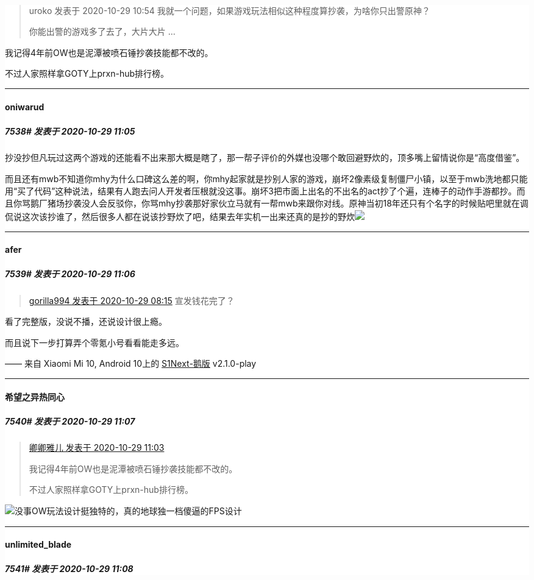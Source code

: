 
<blockquote>uroko 发表于 2020-10-29 10:54
我就一个问题，如果游戏玩法相似这种程度算抄袭，为啥你只出警原神？

你能出警的游戏多了去了，大片大片 ...</blockquote>
我记得4年前OW也是泥潭被喷石锤抄袭技能都不改的。

不过人家照样拿GOTY上prxn-hub排行榜。


-----

####  oniwarud  
##### 7538#       发表于 2020-10-29 11:05


抄没抄但凡玩过这两个游戏的还能看不出来那大概是瞎了，那一帮子评价的外媒也没哪个敢回避野炊的，顶多嘴上留情说你是“高度借鉴”。

而且还有mwb不知道你mhy为什么口碑这么差的啊，你mhy起家就是抄别人家的游戏，崩坏2像素级复制僵尸小镇，以至于mwb洗地都只能用“买了代码”这种说法，结果有人跑去问人开发者压根就没这事。崩坏3把市面上出名的不出名的act抄了个遍，连棒子的动作手游都抄。而且你骂鹅厂猪场抄袭没人会反驳你，你骂mhy抄袭那好家伙立马就有一帮mwb来跟你对线。原神当初18年还只有个名字的时候贴吧里就在调侃说这次该抄谁了，然后很多人都在说该抄野炊了吧，结果去年实机一出来还真的是抄的野炊<img src="https://static.saraba1st.com/image/smiley/face2017/067.png" referrerpolicy="no-referrer">


-----

####  afer  
##### 7539#       发表于 2020-10-29 11:06


<blockquote><a href="httphttps://bbs.saraba1st.com/2b/forum.php?mod=redirect&amp;goto=findpost&amp;pid=49212321&amp;ptid=1922041" target="_blank">gorilla994 发表于 2020-10-29 08:15</a>
宣发钱花完了？</blockquote>
看了完整版，没说不播，还说设计很上瘾。

而且说下一步打算弄个零氪小号看看能走多远。

—— 来自 Xiaomi Mi 10, Android 10上的 [S1Next-鹅版](https://github.com/ykrank/S1-Next/releases) v2.1.0-play


-----

####  希望之异热同心  
##### 7540#       发表于 2020-10-29 11:07


<blockquote><a href="httphttps://bbs.saraba1st.com/2b/forum.php?mod=redirect&amp;goto=findpost&amp;pid=49214064&amp;ptid=1922041" target="_blank">卿卿雅儿 发表于 2020-10-29 11:03</a>

我记得4年前OW也是泥潭被喷石锤抄袭技能都不改的。

不过人家照样拿GOTY上prxn-hub排行榜。</blockquote>
<img src="https://static.saraba1st.com/image/smiley/face2017/053.png" referrerpolicy="no-referrer">没事OW玩法设计挺独特的，真的地球独一档傻逼的FPS设计


-----

####  unlimited_blade  
##### 7541#       发表于 2020-10-29 11:08
